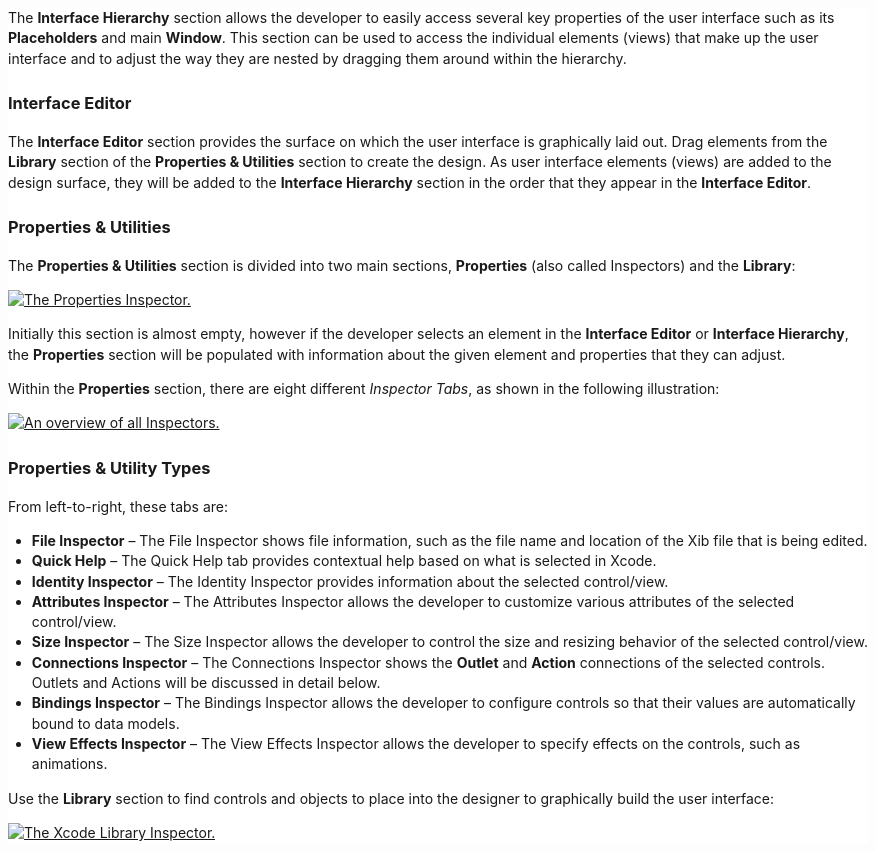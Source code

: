 The **Interface Hierarchy** section allows the developer to easily access several key properties of the user interface such as its **Placeholders** and main **Window**. This section can be used to access the individual elements (views) that make up the user interface and to adjust the way they are nested by dragging them around within the hierarchy.

### Interface Editor

The **Interface Editor** section provides the surface on which the user interface is graphically laid out. Drag elements from the **Library** section of the **Properties & Utilities** section to create the design. As user interface elements (views) are added to the design surface, they will be added to the **Interface Hierarchy** section in the order that they appear in the **Interface Editor**.

### Properties & Utilities

The **Properties & Utilities** section is divided into two main sections, **Properties** (also called Inspectors) and the **Library**:

[![The Properties Inspector.](hello-mac-images/xcode04.png)](hello-mac-images/xcode04.png#lightbox)

Initially this section is almost empty, however if the developer selects an element in the **Interface Editor** or **Interface Hierarchy**, the **Properties** section will be populated with information about the given element and properties that they can adjust.

Within the **Properties** section, there are eight different *Inspector Tabs*, as shown in the following illustration:

[![An overview of all Inspectors.](hello-mac-images/xcode05.png)](hello-mac-images/xcode05.png#lightbox)

### Properties & Utility Types

From left-to-right, these tabs are:

- **File Inspector** – The File Inspector shows file information, such as the file name and location of the Xib file that is being edited.
- **Quick Help** – The Quick Help tab provides contextual help based on what is selected in Xcode.
- **Identity Inspector** – The Identity Inspector provides information about the selected control/view.
- **Attributes Inspector** – The Attributes Inspector allows the developer to customize various attributes of the selected control/view.
- **Size Inspector** – The Size Inspector allows the developer to control the size and resizing behavior of the selected control/view.
- **Connections Inspector** – The Connections Inspector shows the **Outlet** and **Action** connections of the selected controls. Outlets and Actions will be discussed in detail below.
- **Bindings Inspector** – The Bindings Inspector allows the developer to configure controls so that their values are automatically bound to data models.
- **View Effects Inspector** – The View Effects Inspector allows the developer to specify effects on the controls, such as animations.

Use the **Library** section to find controls and objects to place into the designer to graphically build the user interface:

[![The Xcode Library Inspector.](hello-mac-images/xcode06.png)](hello-mac-images/xcode06.png#lightbox)

